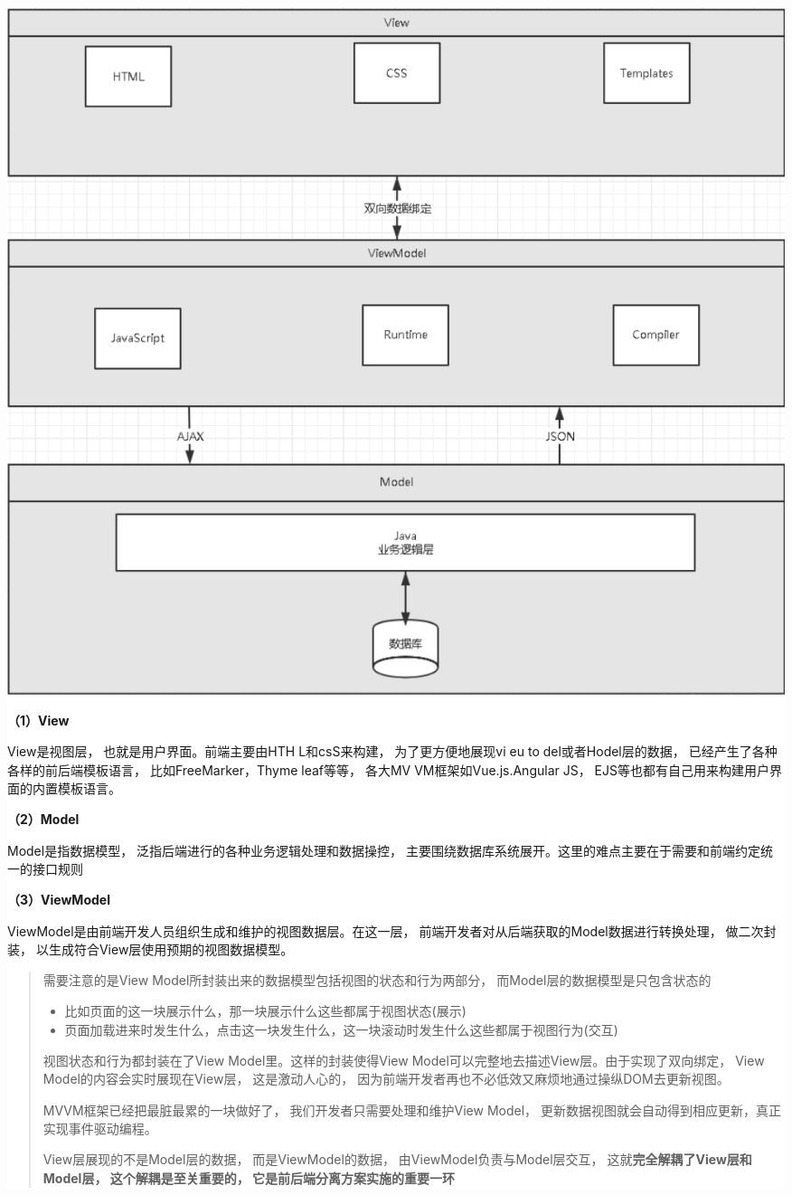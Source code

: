![1624425196209](Vue.assets/1624425196209.png)

**（1）View**

View是视图层， 也就是用户界面。前端主要由HTH L和csS来构建， 为了更方便地展现vi eu to del或者Hodel层的数据， 已经产生了各种各样的前后端模板语言， 比如FreeMarker，Thyme leaf等等， 各大MV VM框架如Vue.js.Angular JS， EJS等也都有自己用来构建用户界面的内置模板语言。

**（2）Model**

Model是指数据模型， 泛指后端进行的各种业务逻辑处理和数据操控， 主要围绕数据库系统展开。这里的难点主要在于需要和前端约定统一的接口规则

**（3）ViewModel**

ViewModel是由前端开发人员组织生成和维护的视图数据层。在这一层， 前端开发者对从后端获取的Model数据进行转换处理， 做二次封装， 以生成符合View层使用预期的视图数据模型。

> 需要注意的是View Model所封装出来的数据模型包括视图的状态和行为两部分， 而Model层的数据模型是只包含状态的
>
> - 比如页面的这一块展示什么，那一块展示什么这些都属于视图状态(展示)
> - 页面加载进来时发生什么，点击这一块发生什么，这一块滚动时发生什么这些都属于视图行为(交互)
>
> 视图状态和行为都封装在了View Model里。这样的封装使得View Model可以完整地去描述View层。由于实现了双向绑定， View Model的内容会实时展现在View层， 这是激动人心的， 因为前端开发者再也不必低效又麻烦地通过操纵DOM去更新视图。 
>
> MVVM框架已经把最脏最累的一块做好了， 我们开发者只需要处理和维护View Model， 更新数据视图就会自动得到相应更新，真正实现事件驱动编程。
>
> View层展现的不是Model层的数据， 而是ViewModel的数据， 由ViewModel负责与Model层交互， 这就**完全解耦了View层和Model层， 这个解耦是至关重要的， 它是前后端分离方案实施的重要一环**
